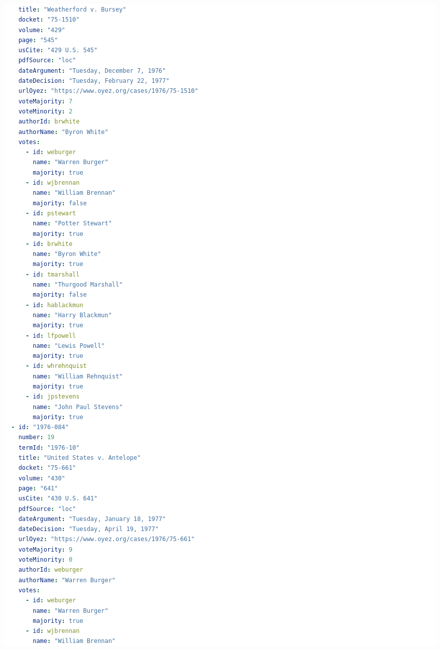 ```yaml
    title: "Weatherford v. Bursey"
    docket: "75-1510"
    volume: "429"
    page: "545"
    usCite: "429 U.S. 545"
    pdfSource: "loc"
    dateArgument: "Tuesday, December 7, 1976"
    dateDecision: "Tuesday, February 22, 1977"
    urlOyez: "https://www.oyez.org/cases/1976/75-1510"
    voteMajority: 7
    voteMinority: 2
    authorId: brwhite
    authorName: "Byron White"
    votes:
      - id: weburger
        name: "Warren Burger"
        majority: true
      - id: wjbrennan
        name: "William Brennan"
        majority: false
      - id: pstewart
        name: "Potter Stewart"
        majority: true
      - id: brwhite
        name: "Byron White"
        majority: true
      - id: tmarshall
        name: "Thurgood Marshall"
        majority: false
      - id: hablackmun
        name: "Harry Blackmun"
        majority: true
      - id: lfpowell
        name: "Lewis Powell"
        majority: true
      - id: whrehnquist
        name: "William Rehnquist"
        majority: true
      - id: jpstevens
        name: "John Paul Stevens"
        majority: true
  - id: "1976-084"
    number: 19
    termId: "1976-10"
    title: "United States v. Antelope"
    docket: "75-661"
    volume: "430"
    page: "641"
    usCite: "430 U.S. 641"
    pdfSource: "loc"
    dateArgument: "Tuesday, January 18, 1977"
    dateDecision: "Tuesday, April 19, 1977"
    urlOyez: "https://www.oyez.org/cases/1976/75-661"
    voteMajority: 9
    voteMinority: 0
    authorId: weburger
    authorName: "Warren Burger"
    votes:
      - id: weburger
        name: "Warren Burger"
        majority: true
      - id: wjbrennan
        name: "William Brennan"
```
